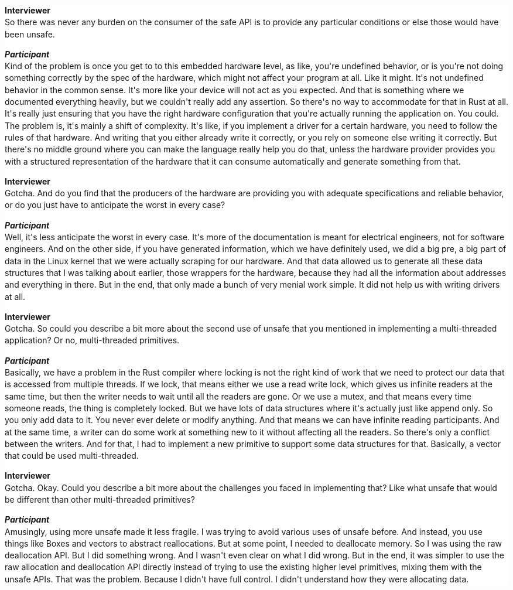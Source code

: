 **Interviewer**\
So there was never any burden on the consumer of the safe API is to provide any particular conditions or else those would have been unsafe.

***Participant***\
Kind of the problem is once you get to to this embedded hardware level, as like, you're undefined behavior, or is you're not doing something correctly by the spec of the hardware, which might not affect your program at all. Like it might. It's not undefined behavior in the common sense. It's more like your device will not act as you expected. And that is something where we documented everything heavily, but we couldn't really add any assertion. So there's no way to accommodate for that in Rust at all. It's really just ensuring that you have the right hardware configuration that you're actually running the application on. You could. The problem is, it's mainly a shift of complexity. It's like, if you implement a driver for a certain hardware, you need to follow the rules of that hardware. And writing that you either already write it correctly, or you rely on someone else writing it correctly. But there's no middle ground where you can make the language really help you do that, unless the hardware provider provides you with a structured representation of the hardware that it can consume automatically and generate something from that.

**Interviewer**\
Gotcha. And do you find that the producers of the hardware are providing you with adequate specifications and reliable behavior, or do you just have to anticipate the worst in every case?

***Participant***\
Well, it's less anticipate the worst in every case. It's more of the documentation is meant for electrical engineers, not for software engineers. And on the other side, if you have generated information, which we have definitely used, we did a big pre, a big part of data in the Linux kernel that we were actually scraping for our hardware. And that data allowed us to generate all these data structures that I was talking about earlier, those wrappers for the hardware, because they had all the information about addresses and everything in there. But in the end, that only made a bunch of very menial work simple. It did not help us with writing drivers at all.

**Interviewer**\
Gotcha. So could you describe a bit more about the second use of unsafe that you mentioned in implementing a multi-threaded application? Or no, multi-threaded primitives.

***Participant***\
Basically, we have a problem in the Rust compiler where locking is not the right kind of work that we need to protect our data that is accessed from multiple threads. If we lock, that means either we use a read write lock, which gives us infinite readers at the same time, but then the writer needs to wait until all the readers are gone. Or we use a mutex, and that means every time someone reads, the thing is completely locked. But we have lots of data structures where it's actually just like append only. So you only add data to it. You never ever delete or modify anything. And that means we can have infinite reading participants. And at the same time, a writer can do some work at something new to it without affecting all the readers. So there's only a conflict between the writers. And for that, I had to implement a new primitive to support some data structures for that. Basically, a vector that could be used multi-threaded.

**Interviewer**\
Gotcha. Okay. Could you describe a bit more about the challenges you faced in implementing that? Like what unsafe that would be different than other multi-threaded primitives?

***Participant***\
Amusingly, using more unsafe made it less fragile. I was trying to avoid various uses of unsafe before. And instead, you use things like Boxes and vectors to abstract reallocations. But at some point, I needed to deallocate memory. So I was using the raw deallocation API. But I did something wrong. And I wasn't even clear on what I did wrong. But in the end, it was simpler to use the raw allocation and deallocation API directly instead of trying to use the existing higher level primitives, mixing them with the unsafe APIs. That was the problem. Because I didn't have full control. I didn't understand how they were allocating data.
